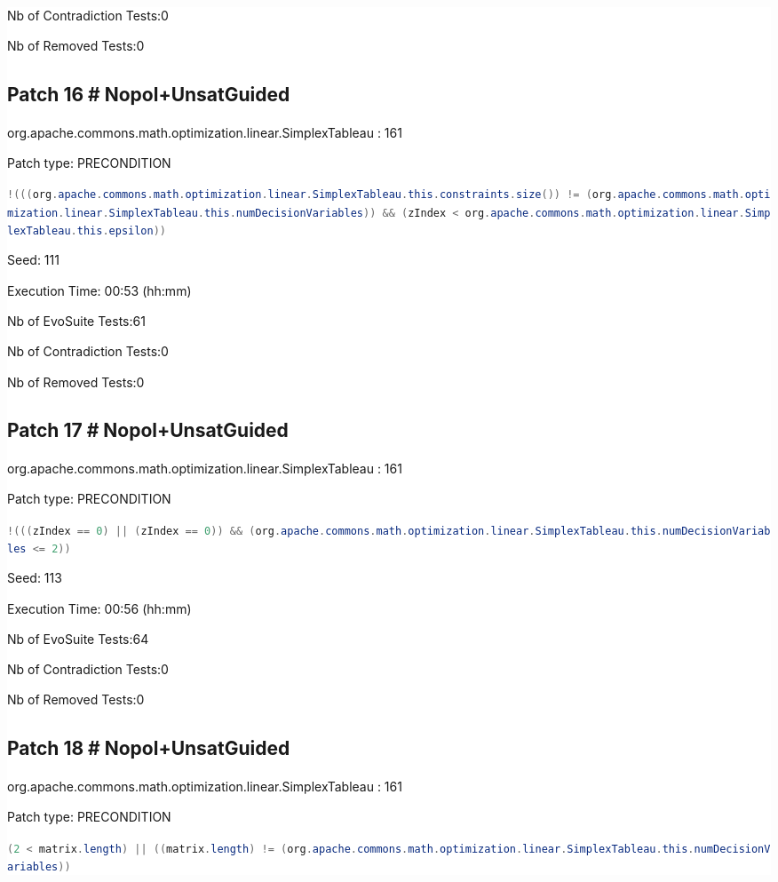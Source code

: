 Nb of Contradiction Tests:0

Nb of Removed Tests:0


## Patch 16 # Nopol+UnsatGuided 

org.apache.commons.math.optimization.linear.SimplexTableau : 161

Patch type: PRECONDITION

```Java
!(((org.apache.commons.math.optimization.linear.SimplexTableau.this.constraints.size()) != (org.apache.commons.math.optimization.linear.SimplexTableau.this.numDecisionVariables)) && (zIndex < org.apache.commons.math.optimization.linear.SimplexTableau.this.epsilon))
```

Seed: 111

Execution Time: 00:53 (hh:mm)

Nb of EvoSuite Tests:61

Nb of Contradiction Tests:0

Nb of Removed Tests:0


## Patch 17 # Nopol+UnsatGuided 

org.apache.commons.math.optimization.linear.SimplexTableau : 161

Patch type: PRECONDITION

```Java
!(((zIndex == 0) || (zIndex == 0)) && (org.apache.commons.math.optimization.linear.SimplexTableau.this.numDecisionVariables <= 2))
```

Seed: 113

Execution Time: 00:56 (hh:mm)

Nb of EvoSuite Tests:64

Nb of Contradiction Tests:0

Nb of Removed Tests:0


## Patch 18 # Nopol+UnsatGuided 

org.apache.commons.math.optimization.linear.SimplexTableau : 161

Patch type: PRECONDITION

```Java
(2 < matrix.length) || ((matrix.length) != (org.apache.commons.math.optimization.linear.SimplexTableau.this.numDecisionVariables))
```
